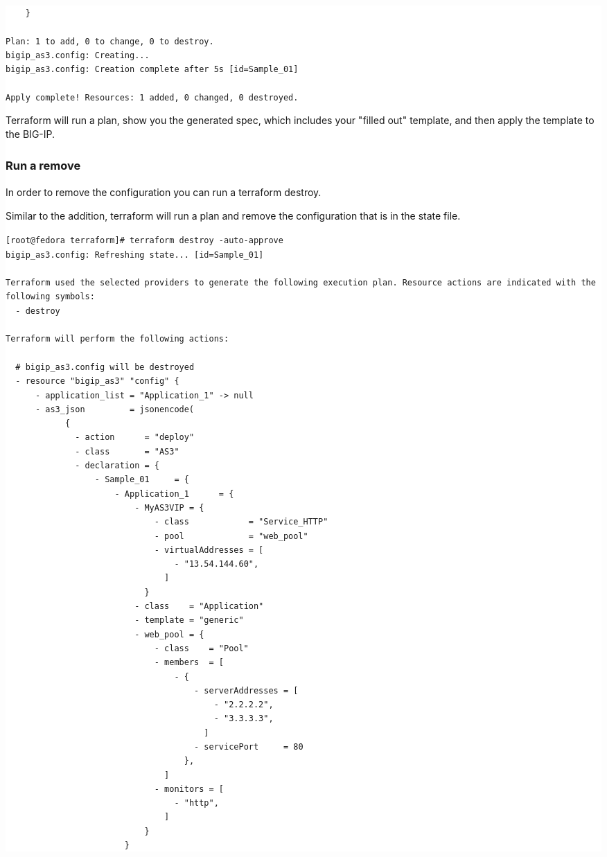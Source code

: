 ```
    }

Plan: 1 to add, 0 to change, 0 to destroy.
bigip_as3.config: Creating...
bigip_as3.config: Creation complete after 5s [id=Sample_01]

Apply complete! Resources: 1 added, 0 changed, 0 destroyed.

```

Terraform will run a plan, show you the generated spec, which includes your "filled out" template, and then apply the template to the BIG-IP.

### Run a remove
In order to remove the configuration you can run a terraform destroy.

Similar to the addition, terraform will run a plan and remove the configuration that is in the state file.

```
[root@fedora terraform]# terraform destroy -auto-approve
bigip_as3.config: Refreshing state... [id=Sample_01]

Terraform used the selected providers to generate the following execution plan. Resource actions are indicated with the following symbols:
  - destroy

Terraform will perform the following actions:

  # bigip_as3.config will be destroyed
  - resource "bigip_as3" "config" {
      - application_list = "Application_1" -> null
      - as3_json         = jsonencode(
            {
              - action      = "deploy"
              - class       = "AS3"
              - declaration = {
                  - Sample_01     = {
                      - Application_1      = {
                          - MyAS3VIP = {
                              - class            = "Service_HTTP"
                              - pool             = "web_pool"
                              - virtualAddresses = [
                                  - "13.54.144.60",
                                ]
                            }
                          - class    = "Application"
                          - template = "generic"
                          - web_pool = {
                              - class    = "Pool"
                              - members  = [
                                  - {
                                      - serverAddresses = [
                                          - "2.2.2.2",
                                          - "3.3.3.3",
                                        ]
                                      - servicePort     = 80
                                    },
                                ]
                              - monitors = [
                                  - "http",
                                ]
                            }
                        }
```